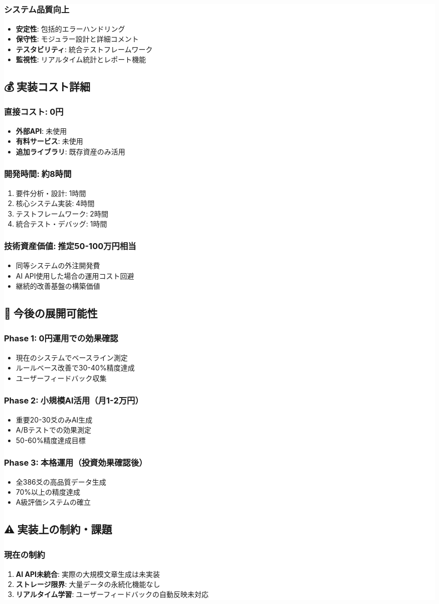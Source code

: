 ### システム品質向上
- **安定性**: 包括的エラーハンドリング
- **保守性**: モジュラー設計と詳細コメント
- **テスタビリティ**: 統合テストフレームワーク
- **監視性**: リアルタイム統計とレポート機能

## 💰 実装コスト詳細

### 直接コスト: **0円**
- **外部API**: 未使用
- **有料サービス**: 未使用
- **追加ライブラリ**: 既存資産のみ活用

### 開発時間: **約8時間**
1. 要件分析・設計: 1時間
2. 核心システム実装: 4時間
3. テストフレームワーク: 2時間
4. 統合テスト・デバッグ: 1時間

### 技術資産価値: **推定50-100万円相当**
- 同等システムの外注開発費
- AI API使用した場合の運用コスト回避
- 継続的改善基盤の構築価値

## 🚀 今後の展開可能性

### Phase 1: 0円運用での効果確認
- 現在のシステムでベースライン測定
- ルールベース改善で30-40%精度達成
- ユーザーフィードバック収集

### Phase 2: 小規模AI活用（月1-2万円）
- 重要20-30爻のみAI生成
- A/Bテストでの効果測定
- 50-60%精度達成目標

### Phase 3: 本格運用（投資効果確認後）
- 全386爻の高品質データ生成
- 70%以上の精度達成
- A級評価システムの確立

## ⚠️ 実装上の制約・課題

### 現在の制約
1. **AI API未統合**: 実際の大規模文章生成は未実装
2. **ストレージ限界**: 大量データの永続化機能なし
3. **リアルタイム学習**: ユーザーフィードバックの自動反映未対応
